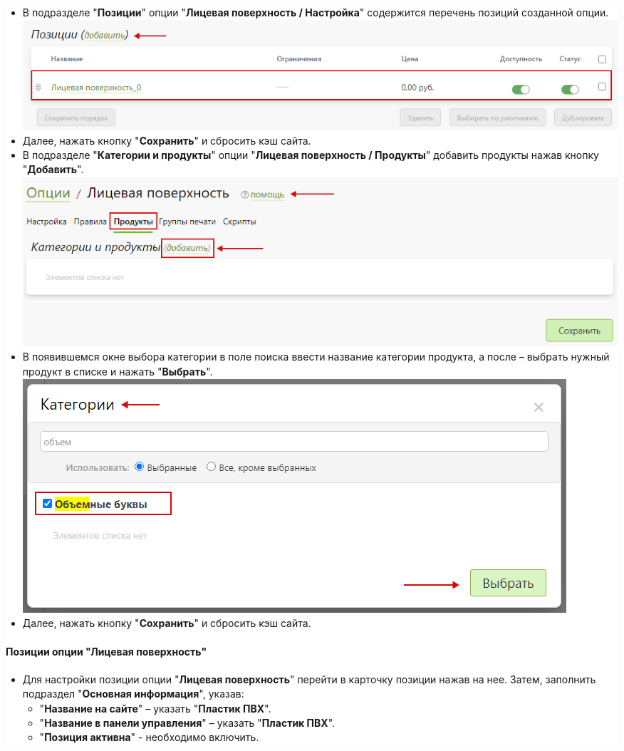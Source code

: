 * В подразделе "__Позиции__" опции "__Лицевая поверхность / Настройка__" содержится перечень позиций созданной опции.
![](../_media/calc/3d-letter_73.png)
* Далее, нажать кнопку "__Сохранить__" и сбросить кэш сайта.
* В подразделе "__Категории и продукты__" опции "__Лицевая поверхность / Продукты__" добавить продукты нажав кнопку "__Добавить__". 
![](../_media/calc/3d-letter_74.png)
* В появившемся окне выбора категории в поле поиска ввести название категории продукта, а после – выбрать нужный продукт в списке и нажать "__Выбрать__".
![](../_media/calc/3d-letter_11.png)
* Далее, нажать кнопку "__Сохранить__" и сбросить кэш сайта.

#### Позиции опции "Лицевая поверхность"
* Для настройки позиции опции "__Лицевая поверхность__" перейти в карточку позиции нажав на нее. Затем, заполнить подраздел "__Основная информация__", указав:
    + "__Название на сайте__" – указать "__Пластик ПВХ__".
    + "__Название в панели управления__" – указать "__Пластик ПВХ__".
    + "__Позиция активна__" - необходимо включить.